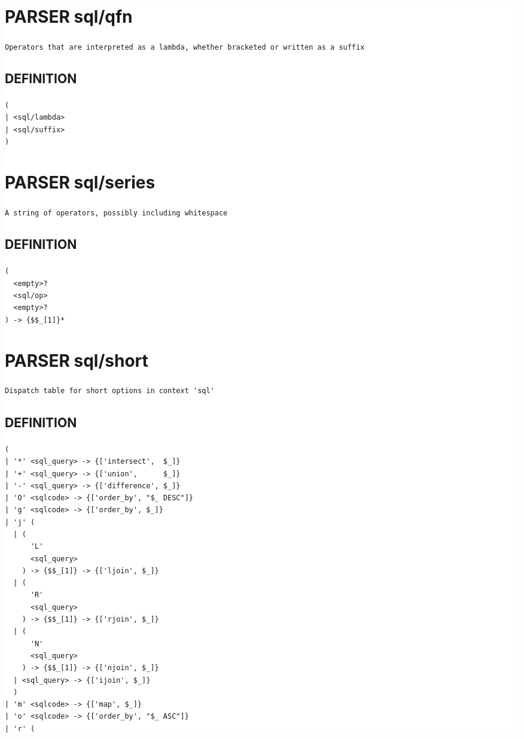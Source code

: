 # PARSER sql/qfn
	Operators that are interpreted as a lambda, whether bracketed or written as a suffix

## DEFINITION
	(
	| <sql/lambda>
	| <sql/suffix>
	)

# PARSER sql/series
	A string of operators, possibly including whitespace

## DEFINITION
	(
	  <empty>?
	  <sql/op>
	  <empty>?
	) -> {$$_[1]}*

# PARSER sql/short
	Dispatch table for short options in context 'sql'

## DEFINITION
	(
	| '*' <sql_query> -> {['intersect',  $_]}
	| '+' <sql_query> -> {['union',      $_]}
	| '-' <sql_query> -> {['difference', $_]}
	| 'O' <sqlcode> -> {['order_by', "$_ DESC"]}
	| 'g' <sqlcode> -> {['order_by', $_]}
	| 'j' (
	  | (
	      'L'
	      <sql_query>
	    ) -> {$$_[1]} -> {['ljoin', $_]}
	  | (
	      'R'
	      <sql_query>
	    ) -> {$$_[1]} -> {['rjoin', $_]}
	  | (
	      'N'
	      <sql_query>
	    ) -> {$$_[1]} -> {['njoin', $_]}
	  | <sql_query> -> {['ijoin', $_]}
	  )
	| 'm' <sqlcode> -> {['map', $_]}
	| 'o' <sqlcode> -> {['order_by', "$_ ASC"]}
	| 'r' (
